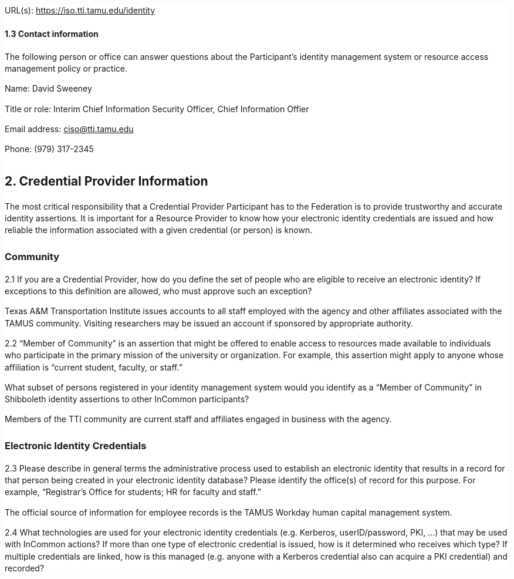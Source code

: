 URL(s): https://iso.tti.tamu.edu/identity

#### 1.3	Contact information

The following person or office can answer questions about the Participant’s identity management system or resource access management policy or practice.

Name: David Sweeney

Title or role: Interim Chief Information Security Officer, Chief Information Offier

Email address: ciso@tti.tamu.edu

Phone: (979) 317-2345

## 2.	Credential Provider Information

The most critical responsibility that a Credential Provider Participant has to the Federation is to provide trustworthy and accurate identity assertions.   It is important for a Resource Provider to know how your electronic identity credentials are issued and how reliable the information associated with a given credential (or person) is known. 

### Community

2.1	If you are a Credential Provider, how do you define the set of people who are eligible to receive an electronic identity?  If exceptions to this definition are allowed, who must approve such an exception?

Texas A&M Transportation Institute issues accounts to all staff employed with the agency and other affiliates associated with the TAMUS community. Visiting researchers may be issued an account if sponsored by appropriate authority. 

2.2	“Member of Community”  is an assertion that might be offered to enable access to resources made available to individuals who participate in the primary mission of the university or organization.  For example, this assertion might apply to anyone whose affiliation is “current student, faculty, or staff.”  

What subset of persons registered in your identity management system would you identify as a “Member of Community” in Shibboleth identity assertions to other InCommon participants?

Members of the TTI community are current staff and affiliates engaged in business with the agency.

### Electronic Identity Credentials

2.3	Please describe in general terms the administrative process used to establish an electronic identity that results in a record for that person being created in your electronic identity database?  Please identify the office(s) of record for this purpose.  For example, “Registrar’s Office for students; HR for faculty and staff.”

The official source of information for employee records is the TAMUS Workday human capital management system.

2.4	What technologies are used for your electronic identity credentials (e.g. Kerberos, userID/password, PKI, ...) that may be used with InCommon actions?  If more than one type of electronic credential is issued, how is it determined who receives which type?  If multiple credentials are linked, how is this managed (e.g. anyone with a Kerberos credential also can acquire a PKI credential) and recorded?
